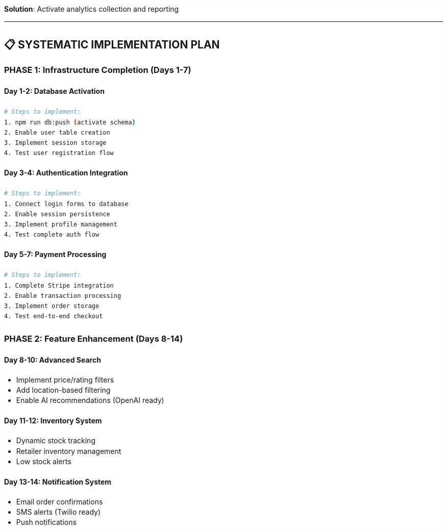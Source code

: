 **Solution**: Activate analytics collection and reporting

---

## 📋 **SYSTEMATIC IMPLEMENTATION PLAN**

### **PHASE 1: Infrastructure Completion (Days 1-7)**

#### **Day 1-2: Database Activation**
```bash
# Steps to implement:
1. npm run db:push (activate schema)
2. Enable user table creation
3. Implement session storage
4. Test user registration flow
```

#### **Day 3-4: Authentication Integration**
```bash
# Steps to implement:
1. Connect login forms to database
2. Enable session persistence
3. Implement profile management
4. Test complete auth flow
```

#### **Day 5-7: Payment Processing**
```bash
# Steps to implement:
1. Complete Stripe integration
2. Enable transaction processing
3. Implement order storage
4. Test end-to-end checkout
```

### **PHASE 2: Feature Enhancement (Days 8-14)**

#### **Day 8-10: Advanced Search**
- Implement price/rating filters
- Add location-based filtering
- Enable AI recommendations (OpenAI ready)

#### **Day 11-12: Inventory System**
- Dynamic stock tracking
- Retailer inventory management
- Low stock alerts

#### **Day 13-14: Notification System**
- Email order confirmations
- SMS alerts (Twilio ready)
- Push notifications
